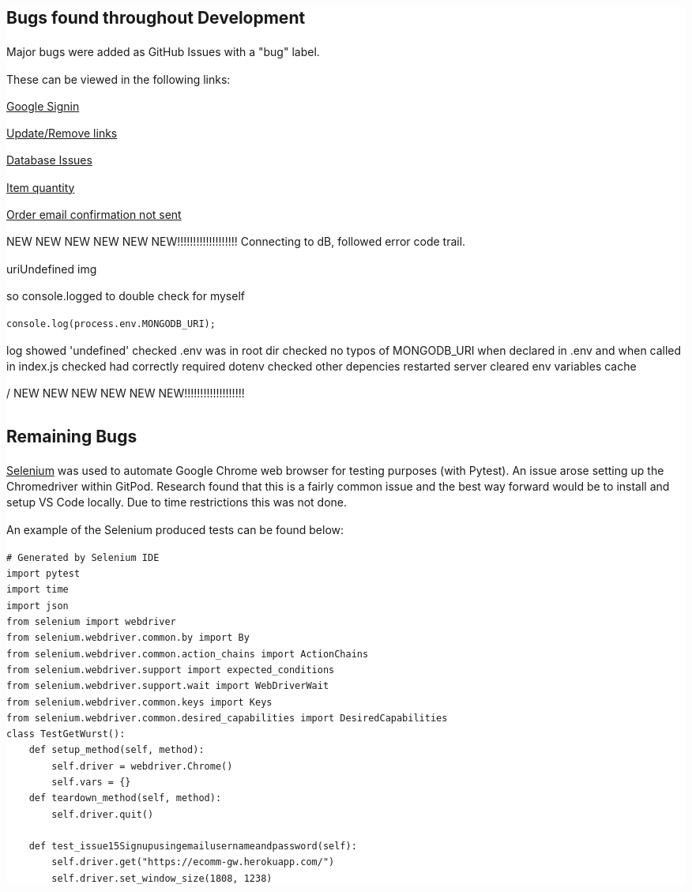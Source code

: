 ## Bugs found throughout Development
Major bugs were added as GitHub Issues with a "bug" label.

These can be viewed in the following links:

[Google Signin](https://github.com/mjjstockman/ecomm/issues/47)

[Update/Remove links](https://github.com/mjjstockman/ecomm/issues/48)

[Database Issues](https://github.com/mjjstockman/ecomm/issues/49)

[Item quantity](https://github.com/mjjstockman/ecomm/issues/50)

[Order email confirmation not sent](https://github.com/mjjstockman/ecomm/issues/57)


NEW NEW NEW NEW NEW NEW!!!!!!!!!!!!!!!!!!!
Connecting to dB, 
followed error code trail.

uriUndefined img

so console.logged to double check for myself
```
console.log(process.env.MONGODB_URI);
```

log showed 'undefined'
checked .env was in root dir
checked no typos of MONGODB_URI when declared in .env and when called in index.js
checked had correctly required dotenv
checked other depencies
restarted server
cleared env variables cache

/ NEW NEW NEW NEW NEW NEW!!!!!!!!!!!!!!!!!!!



## Remaining Bugs

[Selenium](https://www.selenium.dev/) was used to automate Google Chrome web browser for testing
purposes (with Pytest). An issue arose setting up the Chromedriver within GitPod. Research found
that this is a fairly common issue and the best way forward would be to install and setup
VS Code locally. Due to time restrictions this was not done.

An example of the Selenium produced tests can be found below:

```
# Generated by Selenium IDE
import pytest
import time
import json
from selenium import webdriver
from selenium.webdriver.common.by import By
from selenium.webdriver.common.action_chains import ActionChains
from selenium.webdriver.support import expected_conditions
from selenium.webdriver.support.wait import WebDriverWait
from selenium.webdriver.common.keys import Keys
from selenium.webdriver.common.desired_capabilities import DesiredCapabilities
class TestGetWurst():
    def setup_method(self, method):
        self.driver = webdriver.Chrome()
        self.vars = {}
    def teardown_method(self, method):
        self.driver.quit()
 
    def test_issue15Signupusingemailusernameandpassword(self):
        self.driver.get("https://ecomm-gw.herokuapp.com/")
        self.driver.set_window_size(1808, 1238)
```